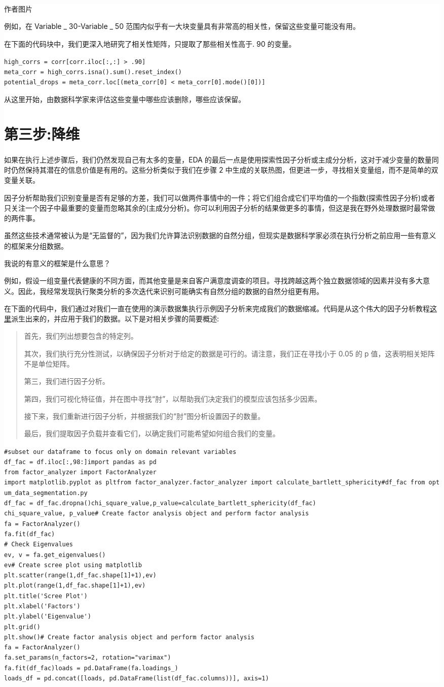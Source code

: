 作者图片

例如，在 Variable _ 30-Variable _ 50 范围内似乎有一大块变量具有非常高的相关性，保留这些变量可能没有用。

在下面的代码块中，我们更深入地研究了相关性矩阵，只提取了那些相关性高于. 90 的变量。

```
high_corrs = corr[corr.iloc[:,:] > .90]
meta_corr = high_corrs.isna().sum().reset_index()
potential_drops = meta_corr.loc[(meta_corr[0] < meta_corr[0].mode()[0])]
```

从这里开始，由数据科学家来评估这些变量中哪些应该删除，哪些应该保留。

# 第三步:降维

如果在执行上述步骤后，我们仍然发现自己有太多的变量，EDA 的最后一点是使用探索性因子分析或主成分分析，这对于减少变量的数量同时仍然保持其潜在的信息价值是有用的。这些分析类似于我们在步骤 2 中生成的关联热图，但更进一步，寻找相关变量组，而不是简单的双变量关联。

因子分析帮助我们识别变量是否有足够的方差，我们可以做两件事情中的一件；将它们组合成它们平均值的一个指数(探索性因子分析)或者只关注一个因子中最重要的变量而忽略其余的(主成分分析)。你可以利用因子分析的结果做更多的事情，但这是我在野外处理数据时最常做的两件事。

虽然这些技术通常被认为是“无监督的”，因为我们允许算法识别数据的自然分组，但现实是数据科学家必须在执行分析之前应用一些有意义的框架来分组数据。

我说的有意义的框架是什么意思？

例如，假设一组变量代表健康的不同方面，而其他变量是来自客户满意度调查的项目。寻找跨越这两个独立数据领域的因素并没有多大意义。因此，我经常发现执行聚类分析的多次迭代来识别可能确实有自然分组的数据的自然分组更有用。

在下面的代码中，我们通过对我们一直在使用的演示数据集执行示例因子分析来完成我们的数据缩减。代码是从这个伟大的因子分析教程[这里](https://www.datacamp.com/community/tutorials/introduction-factor-analysis)派生出来的，并应用于我们的数据。以下是对相关步骤的简要概述:

> 首先，我们列出想要包含的特定列。
> 
> 其次，我们执行充分性测试，以确保因子分析对于给定的数据是可行的。请注意，我们正在寻找小于 0.05 的 p 值，这表明相关矩阵不是单位矩阵。
> 
> 第三，我们进行因子分析。
> 
> 第四，我们可视化特征值，并在图中寻找“肘”，以帮助我们决定我们的模型应该包括多少因素。
> 
> 接下来，我们重新进行因子分析，并根据我们的“肘”图分析设置因子的数量。
> 
> 最后，我们提取因子负载并查看它们，以确定我们可能希望如何组合我们的变量。

```
#subset our dataframe to focus only on domain relevant variables
df_fac = df.iloc[:,98:]import pandas as pd
from factor_analyzer import FactorAnalyzer
import matplotlib.pyplot as pltfrom factor_analyzer.factor_analyzer import calculate_bartlett_sphericity#df_fac from optum_data_segmentation.py
df_fac = df_fac.dropna()chi_square_value,p_value=calculate_bartlett_sphericity(df_fac)
chi_square_value, p_value# Create factor analysis object and perform factor analysis
fa = FactorAnalyzer()
fa.fit(df_fac)
# Check Eigenvalues
ev, v = fa.get_eigenvalues()
ev# Create scree plot using matplotlib
plt.scatter(range(1,df_fac.shape[1]+1),ev)
plt.plot(range(1,df_fac.shape[1]+1),ev)
plt.title('Scree Plot')
plt.xlabel('Factors')
plt.ylabel('Eigenvalue')
plt.grid()
plt.show()# Create factor analysis object and perform factor analysis
fa = FactorAnalyzer()
fa.set_params(n_factors=2, rotation="varimax")
fa.fit(df_fac)loads = pd.DataFrame(fa.loadings_)
loads_df = pd.concat([loads, pd.DataFrame(list(df_fac.columns))], axis=1)
```